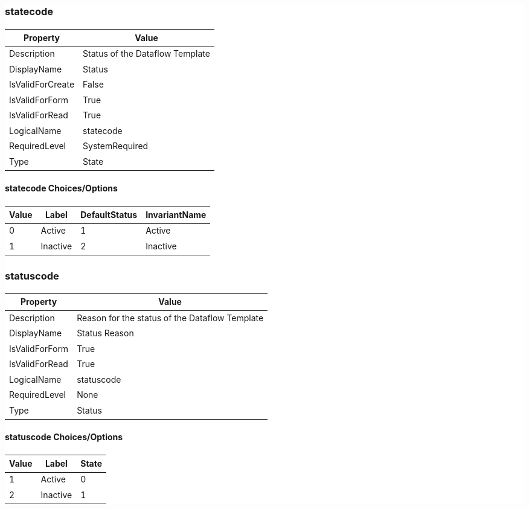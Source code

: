 
### <a name="BKMK_statecode"></a> statecode

|Property|Value|
|--------|-----|
|Description|Status of the Dataflow Template|
|DisplayName|Status|
|IsValidForCreate|False|
|IsValidForForm|True|
|IsValidForRead|True|
|LogicalName|statecode|
|RequiredLevel|SystemRequired|
|Type|State|

#### statecode Choices/Options

|Value|Label|DefaultStatus|InvariantName|
|-----|-----|-------------|-------------|
|0|Active|1|Active|
|1|Inactive|2|Inactive|



### <a name="BKMK_statuscode"></a> statuscode

|Property|Value|
|--------|-----|
|Description|Reason for the status of the Dataflow Template|
|DisplayName|Status Reason|
|IsValidForForm|True|
|IsValidForRead|True|
|LogicalName|statuscode|
|RequiredLevel|None|
|Type|Status|

#### statuscode Choices/Options

|Value|Label|State|
|-----|-----|-----|
|1|Active|0|
|2|Inactive|1|
